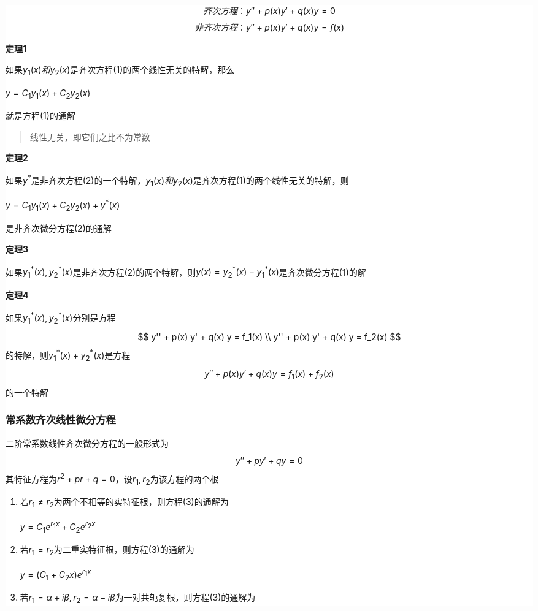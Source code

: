$$
齐次方程：\tag{1}y'' + p(x) y' + q(x) y = 0
$$
$$
非齐次方程：\tag{2}y'' + p(x) y' + q(x) y = f(x)
$$

**定理1**

如果$y_1(x) 和 y_2(x)$是齐次方程(1)的两个线性无关的特解，那么

$y = C_1 y_1(x) + C_2 y_2(x)$

就是方程(1)的通解

> 线性无关，即它们之比不为常数

**定理2**

如果$y^*$是非齐次方程(2)的一个特解，$y_1(x) 和 y_2(x)$是齐次方程(1)的两个线性无关的特解，则

$y = C_1 y_1(x) + C_2 y_2(x) + y^*(x)$

是非齐次微分方程(2)的通解

**定理3**

如果$y_1^*(x),y_2^*(x)$是非齐次方程(2)的两个特解，则$y(x) = y_2^*(x) - y_1^*(x)$是齐次微分方程(1)的解

**定理4**

如果$y_1^*(x),y_2^*(x)$分别是方程
$$
y'' + p(x) y' + q(x) y = f_1(x) \\
y'' + p(x) y' + q(x) y = f_2(x)
$$
的特解，则$y_1^*(x) + y_2^*(x)$是方程
$$
y'' + p(x) y' + q(x) y = f_1(x) + f_2(x)
$$
的一个特解

### 常系数齐次线性微分方程

二阶常系数线性齐次微分方程的一般形式为
$$
\tag{3}y'' +py' +qy = 0
$$
其特征方程为$r^2 + pr + q = 0$，设$r_1,r_2$为该方程的两个根

1. 若$r_1 \ne r_2$为两个不相等的实特征根，则方程(3)的通解为

   $y = C_1e^{r_1x} + C_2e^{r_2x}$

2. 若$r_1 = r_2$为二重实特征根，则方程(3)的通解为

   $y = (C_1 + C_2 x)e^{r_1x}$

3. 若$r_1 = \alpha + i \beta, r_2 = \alpha - i \beta$为一对共轭复根，则方程(3)的通解为
